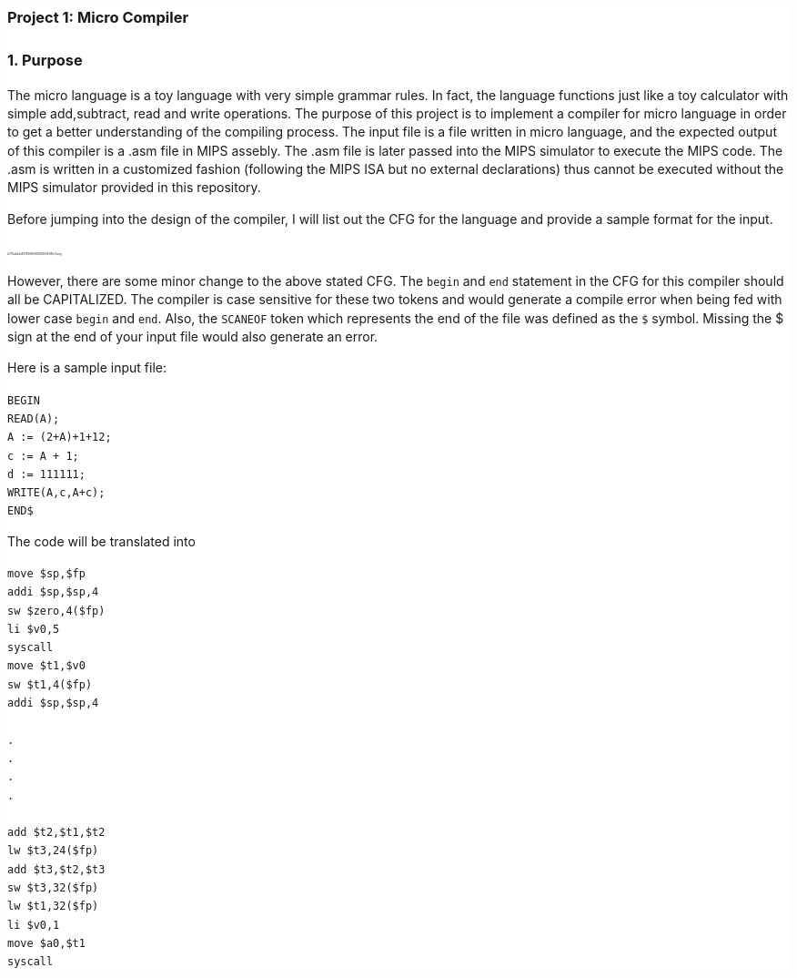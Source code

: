 ### Project 1: Micro Compiler

### 1. Purpose

The micro language is a toy language with very simple grammar rules. In fact, the language functions just like a toy calculator with simple add,subtract, read and write operations. The purpose of this project is to implement a compiler for micro language in order to get a better understanding of the compiling process. The input file is a file written in micro language, and the expected output of this compiler is a .asm file in MIPS assebly. The .asm file is later passed into the MIPS simulator to execute the MIPS code. The .asm is written in a customized fashion (following the MIPS ISA but no external declarations) thus cannot be executed without the MIPS simulator provided in this repository.

Before jumping into the design of the compiler, I will list out the CFG for the language and provide a sample format for the input.

<img src="https://imgge.com/images/2021/03/09/110a4a4c8331f699050663065ff080c7.png" alt="110a4a4c8331f699050663065ff080c7.png" style="zoom: 20%;" />

However, there are some minor change to the above stated CFG. The `begin` and `end` statement in the CFG for this compiler should all be CAPITALIZED. The compiler is case sensitive for these two tokens and would generate a compile error when being fed with lower case `begin` and `end`. Also, the `SCANEOF` token which represents the end of the file was defined as the `$` symbol. Missing the $ sign at the end of your input file would also generate an error.

Here is a sample input file:

```micro
BEGIN
READ(A);
A := (2+A)+1+12;
c := A + 1;
d := 111111;
WRITE(A,c,A+c);
END$
```

The code will be translated into 

```assembly
move $sp,$fp
addi $sp,$sp,4
sw $zero,4($fp)
li $v0,5
syscall
move $t1,$v0
sw $t1,4($fp)
addi $sp,$sp,4

.
.
.
.

add $t2,$t1,$t2
lw $t3,24($fp)
add $t3,$t2,$t3
sw $t3,32($fp)
lw $t1,32($fp)
li $v0,1
move $a0,$t1
syscall

```
